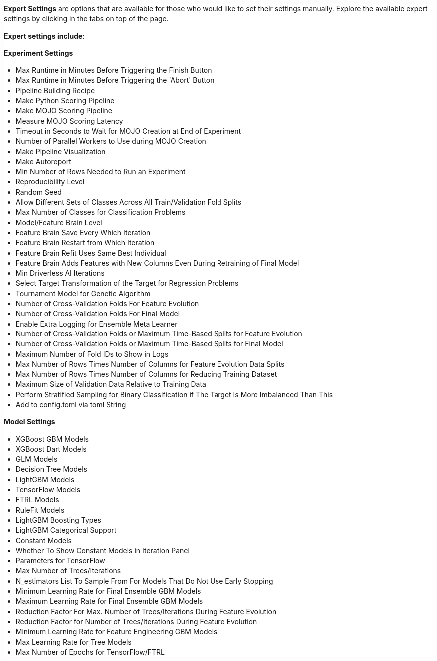 **Expert Settings** are options that are available for those who would like to set their settings manually.  Explore the available expert settings by clicking in the tabs on top of the page.

**Expert settings include**:

**Experiment Settings**
- Max Runtime in Minutes Before Triggering the Finish Button
- Max Runtime in Minutes Before Triggering the 'Abort' Button
- Pipeline Building Recipe
- Make Python Scoring Pipeline
- Make MOJO Scoring Pipeline
- Measure MOJO Scoring Latency
- Timeout in Seconds to Wait for MOJO Creation at End of Experiment
- Number of Parallel Workers to Use during MOJO Creation
- Make Pipeline Visualization
- Make Autoreport
- Min Number of Rows Needed to Run an Experiment
- Reproducibility Level
- Random Seed
- Allow Different Sets of Classes Across All Train/Validation Fold Splits
- Max Number of Classes for Classification Problems
- Model/Feature Brain Level
- Feature Brain Save Every Which Iteration
- Feature Brain Restart from Which Iteration
- Feature Brain Refit Uses Same Best Individual
- Feature Brain Adds Features with New Columns Even During Retraining of Final Model
- Min Driverless AI Iterations
- Select Target Transformation of the Target for Regression Problems
- Tournament Model for Genetic Algorithm
- Number of Cross-Validation Folds For Feature Evolution
- Number of Cross-Validation Folds For Final Model
- Enable Extra Logging for Ensemble Meta Learner
- Number of Cross-Validation Folds or Maximum Time-Based Splits for Feature Evolution
- Number of Cross-Validation Folds or Maximum Time-Based Splits for Final Model
- Maximum Number of Fold IDs to Show in Logs
- Max Number of Rows Times Number of Columns for Feature Evolution Data Splits
- Max Number of Rows Times Number of Columns for Reducing Training Dataset
- Maximum Size of Validation Data Relative to Training Data
- Perform Stratified Sampling for Binary Classification if The Target Is More Imbalanced Than This
- Add to config.toml via toml String


**Model Settings**
- XGBoost GBM Models
- XGBoost Dart Models
- GLM Models
- Decision Tree Models
- LightGBM Models
- TensorFlow Models
- FTRL Models
- RuleFit Models
- LightGBM Boosting Types
- LightGBM Categorical Support
- Constant Models
- Whether To Show Constant Models in Iteration Panel
- Parameters for TensorFlow
- Max Number of Trees/Iterations
- N_estimators List To Sample From For Models That Do Not Use Early Stopping
- Minimum Learning Rate for Final Ensemble GBM Models
- Maximum Learning Rate for Final Ensemble GBM Models
- Reduction Factor For Max. Number of Trees/Iterations During Feature Evolution
- Reduction Factor for Number of Trees/Iterations During Feature Evolution
- Minimum Learning Rate for Feature Engineering GBM Models
- Max Learning Rate for Tree Models
- Max Number of Epochs for TensorFlow/FTRL